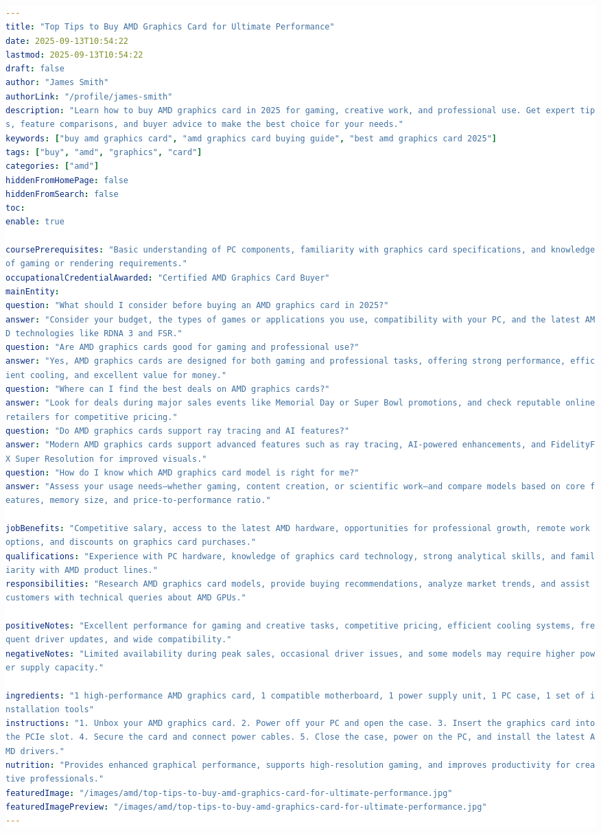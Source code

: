 ```yaml
---
title: "Top Tips to Buy AMD Graphics Card for Ultimate Performance"
date: 2025-09-13T10:54:22
lastmod: 2025-09-13T10:54:22
draft: false
author: "James Smith"
authorLink: "/profile/james-smith"
description: "Learn how to buy AMD graphics card in 2025 for gaming, creative work, and professional use. Get expert tips, feature comparisons, and buyer advice to make the best choice for your needs."
keywords: ["buy amd graphics card", "amd graphics card buying guide", "best amd graphics card 2025"]
tags: ["buy", "amd", "graphics", "card"]
categories: ["amd"]
hiddenFromHomePage: false
hiddenFromSearch: false
toc:
enable: true

coursePrerequisites: "Basic understanding of PC components, familiarity with graphics card specifications, and knowledge of gaming or rendering requirements."
occupationalCredentialAwarded: "Certified AMD Graphics Card Buyer"
mainEntity:
question: "What should I consider before buying an AMD graphics card in 2025?"
answer: "Consider your budget, the types of games or applications you use, compatibility with your PC, and the latest AMD technologies like RDNA 3 and FSR."
question: "Are AMD graphics cards good for gaming and professional use?"
answer: "Yes, AMD graphics cards are designed for both gaming and professional tasks, offering strong performance, efficient cooling, and excellent value for money."
question: "Where can I find the best deals on AMD graphics cards?"
answer: "Look for deals during major sales events like Memorial Day or Super Bowl promotions, and check reputable online retailers for competitive pricing."
question: "Do AMD graphics cards support ray tracing and AI features?"
answer: "Modern AMD graphics cards support advanced features such as ray tracing, AI-powered enhancements, and FidelityFX Super Resolution for improved visuals."
question: "How do I know which AMD graphics card model is right for me?"
answer: "Assess your usage needs—whether gaming, content creation, or scientific work—and compare models based on core features, memory size, and price-to-performance ratio."

jobBenefits: "Competitive salary, access to the latest AMD hardware, opportunities for professional growth, remote work options, and discounts on graphics card purchases."
qualifications: "Experience with PC hardware, knowledge of graphics card technology, strong analytical skills, and familiarity with AMD product lines."
responsibilities: "Research AMD graphics card models, provide buying recommendations, analyze market trends, and assist customers with technical queries about AMD GPUs."

positiveNotes: "Excellent performance for gaming and creative tasks, competitive pricing, efficient cooling systems, frequent driver updates, and wide compatibility."
negativeNotes: "Limited availability during peak sales, occasional driver issues, and some models may require higher power supply capacity."

ingredients: "1 high-performance AMD graphics card, 1 compatible motherboard, 1 power supply unit, 1 PC case, 1 set of installation tools"
instructions: "1. Unbox your AMD graphics card. 2. Power off your PC and open the case. 3. Insert the graphics card into the PCIe slot. 4. Secure the card and connect power cables. 5. Close the case, power on the PC, and install the latest AMD drivers."
nutrition: "Provides enhanced graphical performance, supports high-resolution gaming, and improves productivity for creative professionals."
featuredImage: "/images/amd/top-tips-to-buy-amd-graphics-card-for-ultimate-performance.jpg"
featuredImagePreview: "/images/amd/top-tips-to-buy-amd-graphics-card-for-ultimate-performance.jpg"
---
```
